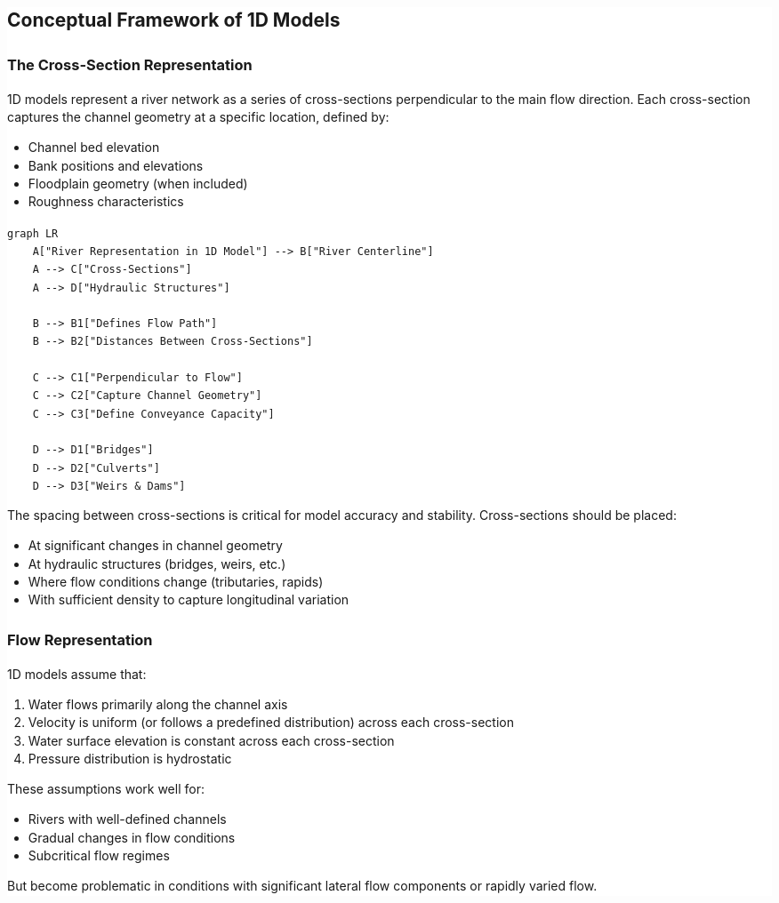 ## Conceptual Framework of 1D Models

### The Cross-Section Representation

1D models represent a river network as a series of cross-sections perpendicular to the main flow direction. Each cross-section captures the channel geometry at a specific location, defined by:

- Channel bed elevation
- Bank positions and elevations
- Floodplain geometry (when included)
- Roughness characteristics

```{mermaid}
graph LR
    A["River Representation in 1D Model"] --> B["River Centerline"]
    A --> C["Cross-Sections"]
    A --> D["Hydraulic Structures"]

    B --> B1["Defines Flow Path"]
    B --> B2["Distances Between Cross-Sections"]

    C --> C1["Perpendicular to Flow"]
    C --> C2["Capture Channel Geometry"]
    C --> C3["Define Conveyance Capacity"]

    D --> D1["Bridges"]
    D --> D2["Culverts"]
    D --> D3["Weirs & Dams"]
```

The spacing between cross-sections is critical for model accuracy and stability. Cross-sections should be placed:

- At significant changes in channel geometry
- At hydraulic structures (bridges, weirs, etc.)
- Where flow conditions change (tributaries, rapids)
- With sufficient density to capture longitudinal variation

### Flow Representation

1D models assume that:

1. Water flows primarily along the channel axis
2. Velocity is uniform (or follows a predefined distribution) across each cross-section
3. Water surface elevation is constant across each cross-section
4. Pressure distribution is hydrostatic

These assumptions work well for:

- Rivers with well-defined channels
- Gradual changes in flow conditions
- Subcritical flow regimes

But become problematic in conditions with significant lateral flow components or rapidly varied flow.
